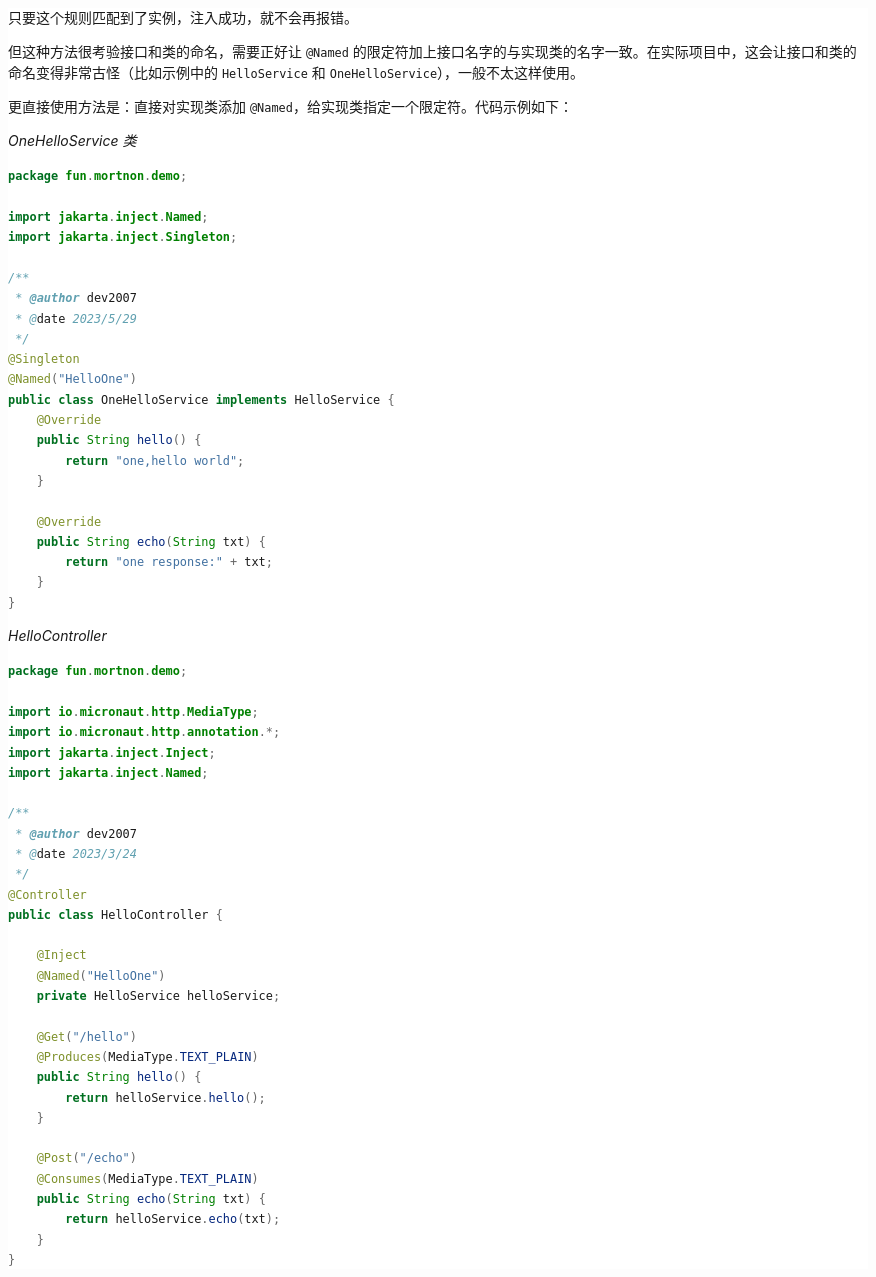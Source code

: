 只要这个规则匹配到了实例，注入成功，就不会再报错。

但这种方法很考验接口和类的命名，需要正好让 `@Named` 的限定符加上接口名字的与实现类的名字一致。在实际项目中，这会让接口和类的命名变得非常古怪（比如示例中的 `HelloService` 和 `OneHelloService`），一般不太这样使用。

更直接使用方法是：直接对实现类添加 `@Named`，给实现类指定一个限定符。代码示例如下：

*OneHelloService 类*

```java
package fun.mortnon.demo;

import jakarta.inject.Named;
import jakarta.inject.Singleton;

/**
 * @author dev2007
 * @date 2023/5/29
 */
@Singleton
@Named("HelloOne")
public class OneHelloService implements HelloService {
    @Override
    public String hello() {
        return "one,hello world";
    }

    @Override
    public String echo(String txt) {
        return "one response:" + txt;
    }
}
```

*HelloController*

```java
package fun.mortnon.demo;

import io.micronaut.http.MediaType;
import io.micronaut.http.annotation.*;
import jakarta.inject.Inject;
import jakarta.inject.Named;

/**
 * @author dev2007
 * @date 2023/3/24
 */
@Controller
public class HelloController {

    @Inject
    @Named("HelloOne")
    private HelloService helloService;

    @Get("/hello")
    @Produces(MediaType.TEXT_PLAIN)
    public String hello() {
        return helloService.hello();
    }

    @Post("/echo")
    @Consumes(MediaType.TEXT_PLAIN)
    public String echo(String txt) {
        return helloService.echo(txt);
    }
}
```